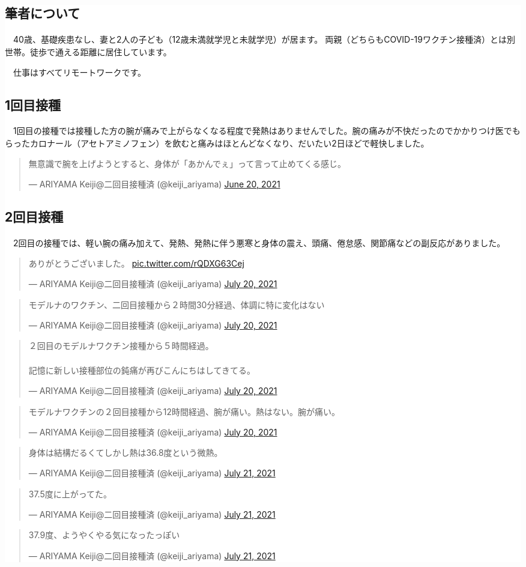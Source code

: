 

## 筆者について
　40歳、基礎疾患なし、妻と2人の子ども（12歳未満就学児と未就学児）が居ます。
両親（どちらもCOVID-19ワクチン接種済）とは別世帯。徒歩で通える距離に居住しています。

　仕事はすべてリモートワークです。

## 1回目接種
　1回目の接種では接種した方の腕が痛みで上がらなくなる程度で発熱はありませんでした。腕の痛みが不快だったのでかかりつけ医でもらったカロナール（アセトアミノフェン）を飲むと痛みはほとんどなくなり、だいたい2日ほどで軽快しました。

<blockquote class="twitter-tweet"><p lang="ja" dir="ltr">無意識で腕を上げようとすると、身体が「あかんでぇ」って言って止めてくる感じ。</p>&mdash; ARIYAMA Keiji@二回目接種済 (@keiji_ariyama) <a href="https://twitter.com/keiji_ariyama/status/1406557309816381444?ref_src=twsrc%5Etfw">June 20, 2021</a></blockquote> <script async src="https://platform.twitter.com/widgets.js" charset="utf-8"></script>

## 2回目接種
　2回目の接種では、軽い腕の痛み加えて、発熱、発熱に伴う悪寒と身体の震え、頭痛、倦怠感、関節痛などの副反応がありました。

<blockquote class="twitter-tweet"><p lang="ja" dir="ltr">ありがとうございました。 <a href="https://t.co/rQDXG63Cej">pic.twitter.com/rQDXG63Cej</a></p>&mdash; ARIYAMA Keiji@二回目接種済 (@keiji_ariyama) <a href="https://twitter.com/keiji_ariyama/status/1417409353242464260?ref_src=twsrc%5Etfw">July 20, 2021</a></blockquote> <script async src="https://platform.twitter.com/widgets.js" charset="utf-8"></script>

<blockquote class="twitter-tweet"><p lang="ja" dir="ltr">モデルナのワクチン、二回目接種から２時間30分経過、体調に特に変化はない</p>&mdash; ARIYAMA Keiji@二回目接種済 (@keiji_ariyama) <a href="https://twitter.com/keiji_ariyama/status/1417437042733043714?ref_src=twsrc%5Etfw">July 20, 2021</a></blockquote> <script async src="https://platform.twitter.com/widgets.js" charset="utf-8"></script>

<blockquote class="twitter-tweet"><p lang="ja" dir="ltr">２回目のモデルナワクチン接種から５時間経過。<br><br>記憶に新しい接種部位の鈍痛が再びこんにちはしてきてる。</p>&mdash; ARIYAMA Keiji@二回目接種済 (@keiji_ariyama) <a href="https://twitter.com/keiji_ariyama/status/1417477051968278528?ref_src=twsrc%5Etfw">July 20, 2021</a></blockquote> <script async src="https://platform.twitter.com/widgets.js" charset="utf-8"></script>

<blockquote class="twitter-tweet"><p lang="ja" dir="ltr">モデルナワクチンの２回目接種から12時間経過、腕が痛い。熱はない。腕が痛い。</p>&mdash; ARIYAMA Keiji@二回目接種済 (@keiji_ariyama) <a href="https://twitter.com/keiji_ariyama/status/1417620920059891713?ref_src=twsrc%5Etfw">July 20, 2021</a></blockquote> <script async src="https://platform.twitter.com/widgets.js" charset="utf-8"></script>

<blockquote class="twitter-tweet"><p lang="ja" dir="ltr">身体は結構だるくてしかし熱は36.8度という微熱。</p>&mdash; ARIYAMA Keiji@二回目接種済 (@keiji_ariyama) <a href="https://twitter.com/keiji_ariyama/status/1417665629151133697?ref_src=twsrc%5Etfw">July 21, 2021</a></blockquote> <script async src="https://platform.twitter.com/widgets.js" charset="utf-8"></script>

<blockquote class="twitter-tweet"><p lang="ja" dir="ltr">37.5度に上がってた。</p>&mdash; ARIYAMA Keiji@二回目接種済 (@keiji_ariyama) <a href="https://twitter.com/keiji_ariyama/status/1417683353591967751?ref_src=twsrc%5Etfw">July 21, 2021</a></blockquote> <script async src="https://platform.twitter.com/widgets.js" charset="utf-8"></script>

<blockquote class="twitter-tweet"><p lang="ja" dir="ltr">37.9度、ようやくやる気になったっぽい</p>&mdash; ARIYAMA Keiji@二回目接種済 (@keiji_ariyama) <a href="https://twitter.com/keiji_ariyama/status/1417699820299448321?ref_src=twsrc%5Etfw">July 21, 2021</a></blockquote> <script async src="https://platform.twitter.com/widgets.js" charset="utf-8"></script>
